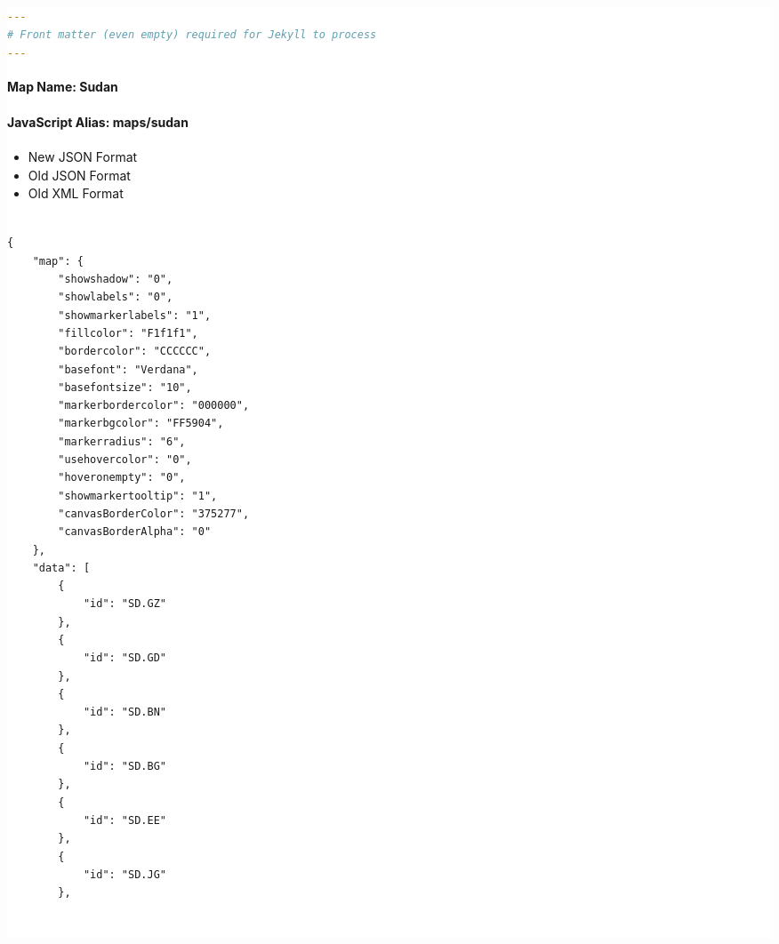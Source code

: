 ```yaml
---
# Front matter (even empty) required for Jekyll to process
---
```


#### Map Name: Sudan

#### JavaScript Alias: maps/sudan


<div class="code-wrapper">
<ul class='code-tabs'>
    <li class='active'>
        <a data-toggle='new-json'>New JSON Format</a>
    </li>
    <li>
        <a data-toggle='old-json'>Old JSON Format</a>
    </li>
    <li>
        <a data-toggle='old-xml'>Old XML Format</a>
    </li>
</ul>
<div class='tab-content'>
    <pre class='plain-code'></pre>
    <div class='tab new-json-tab active'>
<pre><code class="language-javascript">
{
    "map": {
        "showshadow": "0",
        "showlabels": "0",
        "showmarkerlabels": "1",
        "fillcolor": "F1f1f1",
        "bordercolor": "CCCCCC",
        "basefont": "Verdana",
        "basefontsize": "10",
        "markerbordercolor": "000000",
        "markerbgcolor": "FF5904",
        "markerradius": "6",
        "usehovercolor": "0",
        "hoveronempty": "0",
        "showmarkertooltip": "1",
        "canvasBorderColor": "375277",
        "canvasBorderAlpha": "0"
    },
    "data": [
        {
            "id": "SD.GZ"
        },
        {
            "id": "SD.GD"
        },
        {
            "id": "SD.BN"
        },
        {
            "id": "SD.BG"
        },
        {
            "id": "SD.EE"
        },
        {
            "id": "SD.JG"
        },